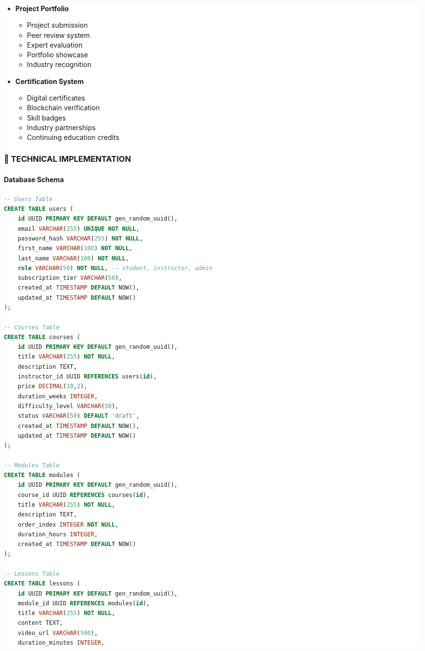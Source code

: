 - **Project Portfolio**
  - Project submission
  - Peer review system
  - Expert evaluation
  - Portfolio showcase
  - Industry recognition

- **Certification System**
  - Digital certificates
  - Blockchain verification
  - Skill badges
  - Industry partnerships
  - Continuing education credits

### 🔧 TECHNICAL IMPLEMENTATION

#### Database Schema
```sql
-- Users Table
CREATE TABLE users (
    id UUID PRIMARY KEY DEFAULT gen_random_uuid(),
    email VARCHAR(255) UNIQUE NOT NULL,
    password_hash VARCHAR(255) NOT NULL,
    first_name VARCHAR(100) NOT NULL,
    last_name VARCHAR(100) NOT NULL,
    role VARCHAR(50) NOT NULL, -- student, instructor, admin
    subscription_tier VARCHAR(50),
    created_at TIMESTAMP DEFAULT NOW(),
    updated_at TIMESTAMP DEFAULT NOW()
);

-- Courses Table
CREATE TABLE courses (
    id UUID PRIMARY KEY DEFAULT gen_random_uuid(),
    title VARCHAR(255) NOT NULL,
    description TEXT,
    instructor_id UUID REFERENCES users(id),
    price DECIMAL(10,2),
    duration_weeks INTEGER,
    difficulty_level VARCHAR(50),
    status VARCHAR(50) DEFAULT 'draft',
    created_at TIMESTAMP DEFAULT NOW(),
    updated_at TIMESTAMP DEFAULT NOW()
);

-- Modules Table
CREATE TABLE modules (
    id UUID PRIMARY KEY DEFAULT gen_random_uuid(),
    course_id UUID REFERENCES courses(id),
    title VARCHAR(255) NOT NULL,
    description TEXT,
    order_index INTEGER NOT NULL,
    duration_hours INTEGER,
    created_at TIMESTAMP DEFAULT NOW()
);

-- Lessons Table
CREATE TABLE lessons (
    id UUID PRIMARY KEY DEFAULT gen_random_uuid(),
    module_id UUID REFERENCES modules(id),
    title VARCHAR(255) NOT NULL,
    content TEXT,
    video_url VARCHAR(500),
    duration_minutes INTEGER,
```
